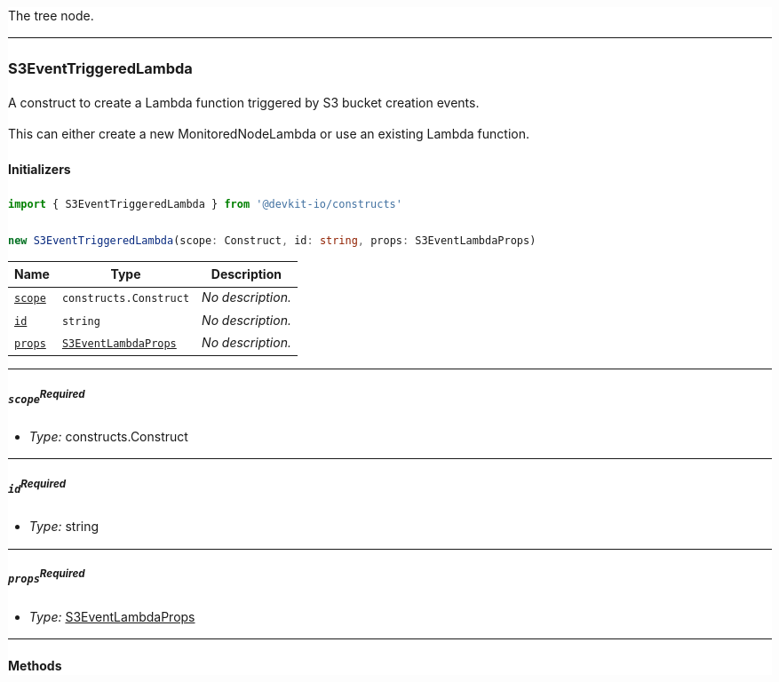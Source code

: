 The tree node.

---


### S3EventTriggeredLambda <a name="S3EventTriggeredLambda" id="@devkit-io/constructs.S3EventTriggeredLambda"></a>

A construct to create a Lambda function triggered by S3 bucket creation events.

This can either create a new MonitoredNodeLambda or use an existing Lambda function.

#### Initializers <a name="Initializers" id="@devkit-io/constructs.S3EventTriggeredLambda.Initializer"></a>

```typescript
import { S3EventTriggeredLambda } from '@devkit-io/constructs'

new S3EventTriggeredLambda(scope: Construct, id: string, props: S3EventLambdaProps)
```

| **Name** | **Type** | **Description** |
| --- | --- | --- |
| <code><a href="#@devkit-io/constructs.S3EventTriggeredLambda.Initializer.parameter.scope">scope</a></code> | <code>constructs.Construct</code> | *No description.* |
| <code><a href="#@devkit-io/constructs.S3EventTriggeredLambda.Initializer.parameter.id">id</a></code> | <code>string</code> | *No description.* |
| <code><a href="#@devkit-io/constructs.S3EventTriggeredLambda.Initializer.parameter.props">props</a></code> | <code><a href="#@devkit-io/constructs.S3EventLambdaProps">S3EventLambdaProps</a></code> | *No description.* |

---

##### `scope`<sup>Required</sup> <a name="scope" id="@devkit-io/constructs.S3EventTriggeredLambda.Initializer.parameter.scope"></a>

- *Type:* constructs.Construct

---

##### `id`<sup>Required</sup> <a name="id" id="@devkit-io/constructs.S3EventTriggeredLambda.Initializer.parameter.id"></a>

- *Type:* string

---

##### `props`<sup>Required</sup> <a name="props" id="@devkit-io/constructs.S3EventTriggeredLambda.Initializer.parameter.props"></a>

- *Type:* <a href="#@devkit-io/constructs.S3EventLambdaProps">S3EventLambdaProps</a>

---

#### Methods <a name="Methods" id="Methods"></a>
